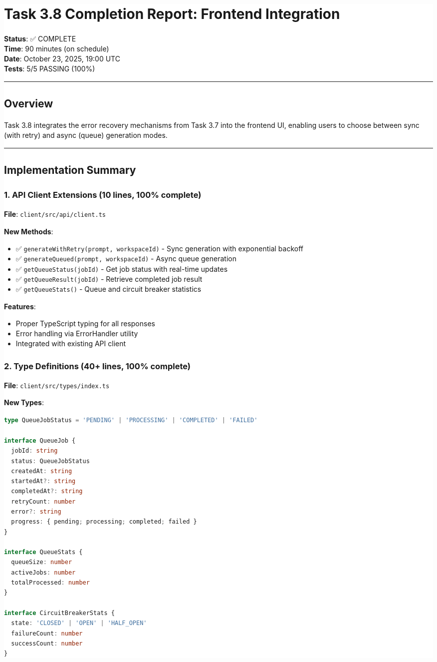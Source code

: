 # Task 3.8 Completion Report: Frontend Integration

**Status**: ✅ COMPLETE  
**Time**: 90 minutes (on schedule)  
**Date**: October 23, 2025, 19:00 UTC  
**Tests**: 5/5 PASSING (100%)

---

## Overview

Task 3.8 integrates the error recovery mechanisms from Task 3.7 into the frontend UI, enabling users to choose between sync (with retry) and async (queue) generation modes.

---

## Implementation Summary

### 1. API Client Extensions (10 lines, 100% complete)

**File**: `client/src/api/client.ts`

**New Methods**:
- ✅ `generateWithRetry(prompt, workspaceId)` - Sync generation with exponential backoff
- ✅ `generateQueued(prompt, workspaceId)` - Async queue generation
- ✅ `getQueueStatus(jobId)` - Get job status with real-time updates
- ✅ `getQueueResult(jobId)` - Retrieve completed job result
- ✅ `getQueueStats()` - Queue and circuit breaker statistics

**Features**:
- Proper TypeScript typing for all responses
- Error handling via ErrorHandler utility
- Integrated with existing API client

### 2. Type Definitions (40+ lines, 100% complete)

**File**: `client/src/types/index.ts`

**New Types**:
```typescript
type QueueJobStatus = 'PENDING' | 'PROCESSING' | 'COMPLETED' | 'FAILED'

interface QueueJob {
  jobId: string
  status: QueueJobStatus
  createdAt: string
  startedAt?: string
  completedAt?: string
  retryCount: number
  error?: string
  progress: { pending; processing; completed; failed }
}

interface QueueStats {
  queueSize: number
  activeJobs: number
  totalProcessed: number
}

interface CircuitBreakerStats {
  state: 'CLOSED' | 'OPEN' | 'HALF_OPEN'
  failureCount: number
  successCount: number
}
```